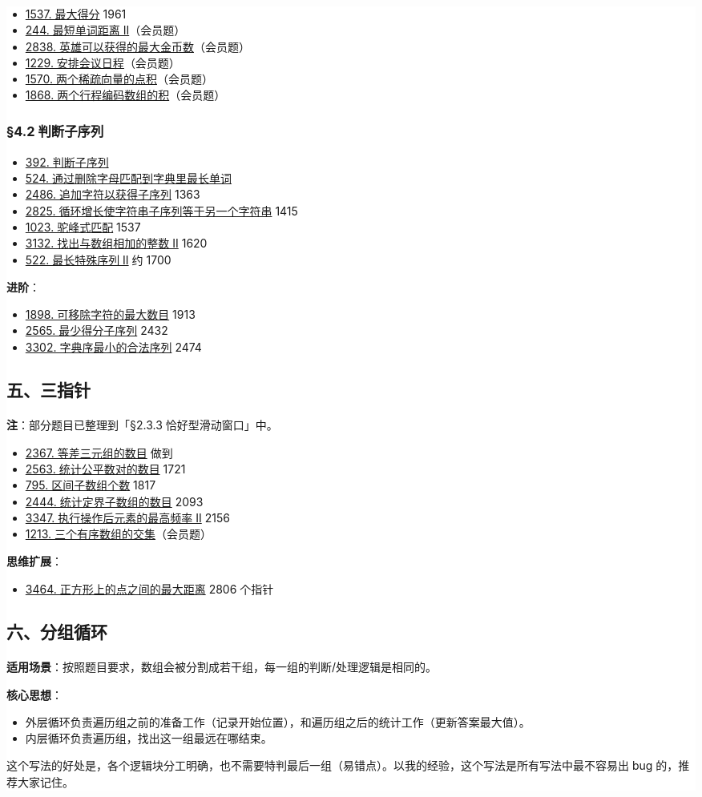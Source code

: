 - [1537\. 最大得分](https://leetcode.cn/problems/get-the-maximum-score/) 1961
- [244\. 最短单词距离 II](https://leetcode.cn/problems/shortest-word-distance-ii/)（会员题）
- [2838\. 英雄可以获得的最大金币数](https://leetcode.cn/problems/maximum-coins-heroes-can-collect/)（会员题）
- [1229\. 安排会议日程](https://leetcode.cn/problems/meeting-scheduler/)（会员题）
- [1570\. 两个稀疏向量的点积](https://leetcode.cn/problems/dot-product-of-two-sparse-vectors/)（会员题）
- [1868\. 两个行程编码数组的积](https://leetcode.cn/problems/product-of-two-run-length-encoded-arrays/)（会员题）

### §4.2 判断子序列

- [392\. 判断子序列](https://leetcode.cn/problems/is-subsequence/)
- [524\. 通过删除字母匹配到字典里最长单词](https://leetcode.cn/problems/longest-word-in-dictionary-through-deleting/)
- [2486\. 追加字符以获得子序列](https://leetcode.cn/problems/append-characters-to-string-to-make-subsequence/) 1363
- [2825\. 循环增长使字符串子序列等于另一个字符串](https://leetcode.cn/problems/make-string-a-subsequence-using-cyclic-increments/) 1415
- [1023\. 驼峰式匹配](https://leetcode.cn/problems/camelcase-matching/) 1537
- [3132\. 找出与数组相加的整数 II](https://leetcode.cn/problems/find-the-integer-added-to-array-ii/) 1620
- [522\. 最长特殊序列 II](https://leetcode.cn/problems/longest-uncommon-subsequence-ii/) 约 1700

**进阶**：

- [1898\. 可移除字符的最大数目](https://leetcode.cn/problems/maximum-number-of-removable-characters/) 1913
- [2565\. 最少得分子序列](https://leetcode.cn/problems/subsequence-with-the-minimum-score/) 2432
- [3302\. 字典序最小的合法序列](https://leetcode.cn/problems/find-the-lexicographically-smallest-valid-sequence/) 2474

## 五、三指针

**注**：部分题目已整理到「§2.3.3 恰好型滑动窗口」中。

- [2367\. 等差三元组的数目](https://leetcode.cn/problems/number-of-arithmetic-triplets/) 做到
- [2563\. 统计公平数对的数目](https://leetcode.cn/problems/count-the-number-of-fair-pairs/) 1721
- [795\. 区间子数组个数](https://leetcode.cn/problems/number-of-subarrays-with-bounded-maximum/) 1817
- [2444\. 统计定界子数组的数目](https://leetcode.cn/problems/count-subarrays-with-fixed-bounds/) 2093
- [3347\. 执行操作后元素的最高频率 II](https://leetcode.cn/problems/maximum-frequency-of-an-element-after-performing-operations-ii/) 2156
- [1213\. 三个有序数组的交集](https://leetcode.cn/problems/intersection-of-three-sorted-arrays/)（会员题）

**思维扩展**：

- [3464\. 正方形上的点之间的最大距离](https://leetcode.cn/problems/maximize-the-distance-between-points-on-a-square/) 2806 个指针

## 六、分组循环

**适用场景**：按照题目要求，数组会被分割成若干组，每一组的判断/处理逻辑是相同的。

**核心思想**：

- 外层循环负责遍历组之前的准备工作（记录开始位置），和遍历组之后的统计工作（更新答案最大值）。
- 内层循环负责遍历组，找出这一组最远在哪结束。

这个写法的好处是，各个逻辑块分工明确，也不需要特判最后一组（易错点）。以我的经验，这个写法是所有写法中最不容易出 bug 的，推荐大家记住。
